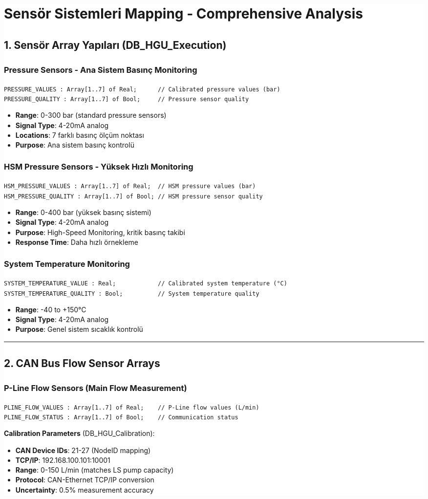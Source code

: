# Sensör Sistemleri Mapping - Comprehensive Analysis

## 1. Sensör Array Yapıları (DB_HGU_Execution)

### **Pressure Sensors** - Ana Sistem Basınç Monitoring
```scl
PRESSURE_VALUES : Array[1..7] of Real;      // Calibrated pressure values (bar)
PRESSURE_QUALITY : Array[1..7] of Bool;     // Pressure sensor quality
```
- **Range**: 0-300 bar (standard pressure sensors)
- **Signal Type**: 4-20mA analog
- **Locations**: 7 farklı basınç ölçüm noktası
- **Purpose**: Ana sistem basınç kontrolü

### **HSM Pressure Sensors** - Yüksek Hızlı Monitoring
```scl
HSM_PRESSURE_VALUES : Array[1..7] of Real;  // HSM pressure values (bar)  
HSM_PRESSURE_QUALITY : Array[1..7] of Bool; // HSM pressure sensor quality
```
- **Range**: 0-400 bar (yüksek basınç sistemi)
- **Signal Type**: 4-20mA analog  
- **Purpose**: High-Speed Monitoring, kritik basınç takibi
- **Response Time**: Daha hızlı örnekleme

### **System Temperature Monitoring**
```scl
SYSTEM_TEMPERATURE_VALUE : Real;            // Calibrated system temperature (°C)
SYSTEM_TEMPERATURE_QUALITY : Bool;          // System temperature quality
```
- **Range**: -40 to +150°C
- **Signal Type**: 4-20mA analog
- **Purpose**: Genel sistem sıcaklık kontrolü

---

## 2. CAN Bus Flow Sensor Arrays

### **P-Line Flow Sensors** (Main Flow Measurement)
```scl
PLINE_FLOW_VALUES : Array[1..7] of Real;    // P-Line flow values (L/min)
PLINE_FLOW_STATUS : Array[1..7] of Bool;    // Communication status
```
**Calibration Parameters** (DB_HGU_Calibration):
- **CAN Device IDs**: 21-27 (NodeID mapping)
- **TCP/IP**: 192.168.100.101:10001
- **Range**: 0-150 L/min (matches LS pump capacity)
- **Protocol**: CAN-Ethernet TCP/IP conversion
- **Uncertainty**: 0.5% measurement accuracy
